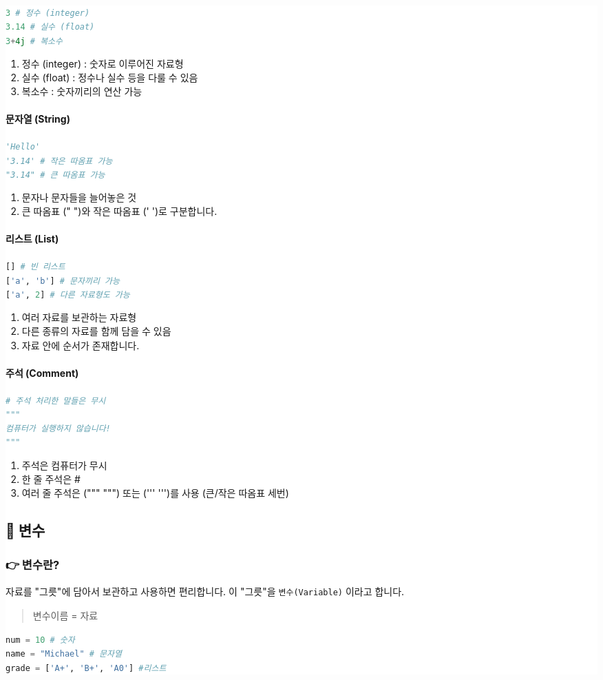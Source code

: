 ```python
3 # 정수 (integer)
3.14 # 실수 (float)
3+4j # 복소수
```

1. 정수 (integer) : 숫자로 이루어진 자료형
2. 실수 (float) : 정수나 실수 등을 다룰 수 있음
3. 복소수 : 숫자끼리의 연산 가능


#### 문자열 (String)
```python
'Hello'
'3.14' # 작은 따옴표 가능
"3.14" # 큰 따옴표 가능
```

1. 문자나 문자들을 늘어놓은 것
2. 큰 따옴표 (" ")와 작은 따옴표 (' ')로 구분합니다.


#### 리스트 (List)
```python
[] # 빈 리스트
['a', 'b'] # 문자끼리 가능
['a', 2] # 다른 자료형도 가능
```

1. 여러 자료를 보관하는 자료형
2. 다른 종류의 자료를 함께 담을 수 있음
3. 자료 안에 순서가 존재합니다.


#### 주석 (Comment)
```python
# 주석 처리한 말들은 무시
"""
컴퓨터가 실행하지 않습니다!
"""
```

1. 주석은 컴퓨터가 무시
2. 한 줄 주석은 #
3. 여러 줄 주석은 ("""  """) 또는 (''' ''')를 사용 (큰/작은 따옴표 세번)


## 📌 변수
### 👉 변수란?
자료를 "그릇"에 담아서 보관하고 사용하면 편리합니다. 이 "그릇"을 `변수(Variable)` 이라고 합니다.


> 변수이름 = 자료

```python
num = 10 # 숫자
name = "Michael" # 문자열
grade = ['A+', 'B+', 'A0'] #리스트
```
